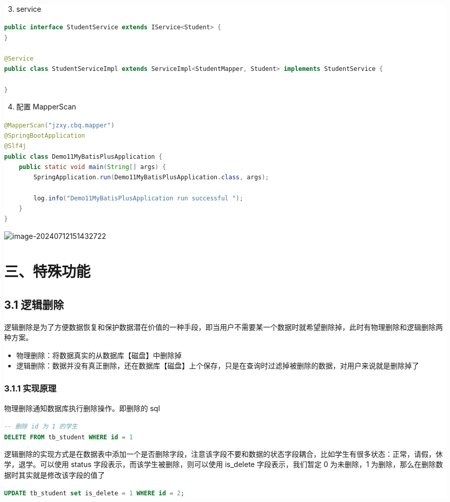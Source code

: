 3. service

```java
public interface StudentService extends IService<Student> {
}

@Service
public class StudentServiceImpl extends ServiceImpl<StudentMapper, Student> implements StudentService {

}
```

4. 配置 MapperScan

```java
@MapperScan("jzxy.cbq.mapper")
@SpringBootApplication
@Slf4j
public class Demo11MyBatisPlusApplication {
    public static void main(String[] args) {
        SpringApplication.run(Demo11MyBatisPlusApplication.class, args);

        log.info("Demo11MyBatisPlusApplication run successful ");
    }
}
```

![image-20240712151432722](https://2024-cbq-1311841992.cos.ap-beijing.myqcloud.com/picgo/202407121514621.png)

# 三、特殊功能

## 3.1 逻辑删除

逻辑删除是为了方便数据恢复和保护数据潜在价值的一种手段，即当用户不需要某一个数据时就希望删除掉，此时有物理删除和逻辑删除两种方案。

- 物理删除：将数据真实的从数据库【磁盘】中删除掉
- 逻辑删除：数据并没有真正删除，还在数据库【磁盘】上个保存，只是在查询时过滤掉被删除的数据，对用户来说就是删除掉了

### 3.1.1 实现原理

物理删除通知数据库执行删除操作。即删除的 sql

```sql
-- 删除 id 为 1 的学生
DELETE FROM tb_student WHERE id = 1
```

逻辑删除的实现方式是在数据表中添加一个是否删除字段，注意该字段不要和数据的状态字段耦合，比如学生有很多状态：正常，请假，休学，退学。可以使用 status 字段表示，而该学生被删除，则可以使用 is_delete 字段表示，我们暂定 0 为未删除，1 为删除，那么在删除数据时其实就是修改该字段的值了

```sql
UPDATE tb_student set is_delete = 1 WHERE id = 2;
```
